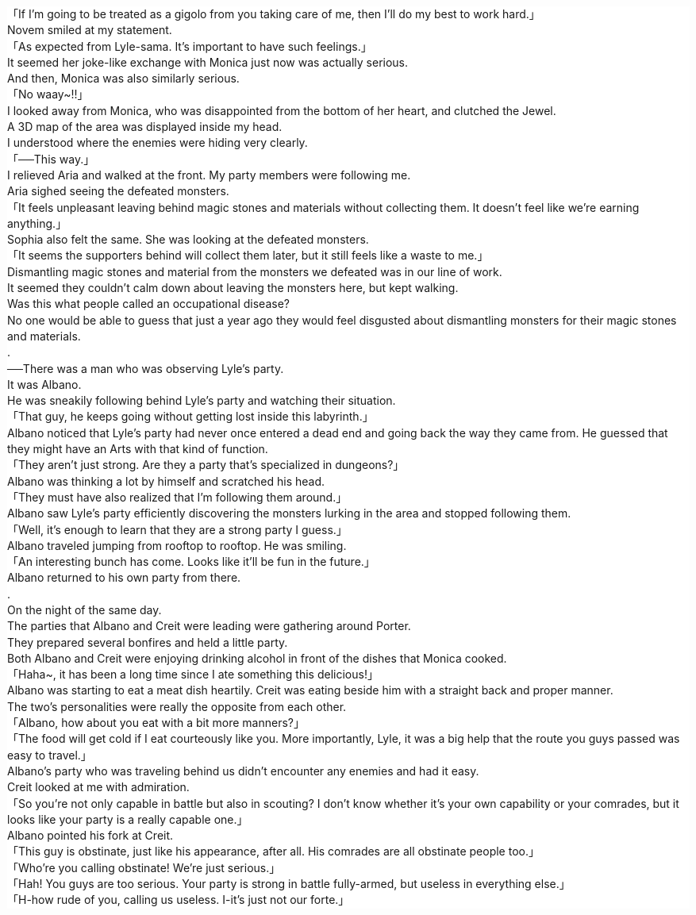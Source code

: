 「If I’m going to be treated as a gigolo from you taking care of me, then I’ll do my best to work hard.」<br/>
Novem smiled at my statement.<br/>
「As expected from Lyle-sama. It’s important to have such feelings.」<br/>
It seemed her joke-like exchange with Monica just now was actually serious.<br/>
And then, Monica was also similarly serious.<br/>
「No waay~!!」<br/>
I looked away from Monica, who was disappointed from the bottom of her heart, and clutched the Jewel.<br/>
A 3D map of the area was displayed inside my head.<br/>
I understood where the enemies were hiding very clearly.<br/>
「──This way.」<br/>
I relieved Aria and walked at the front. My party members were following me.<br/>
Aria sighed seeing the defeated monsters.<br/>
「It feels unpleasant leaving behind magic stones and materials without collecting them. It doesn’t feel like we’re earning anything.」<br/>
Sophia also felt the same. She was looking at the defeated monsters.<br/>
「It seems the supporters behind will collect them later, but it still feels like a waste to me.」<br/>
Dismantling magic stones and material from the monsters we defeated was in our line of work.<br/>
It seemed they couldn’t calm down about leaving the monsters here, but kept walking.<br/>
Was this what people called an occupational disease?<br/>
No one would be able to guess that just a year ago they would feel disgusted about dismantling monsters for their magic stones and materials.<br/>
.<br/>
──There was a man who was observing Lyle’s party.<br/>
It was Albano.<br/>
He was sneakily following behind Lyle’s party and watching their situation.<br/>
「That guy, he keeps going without getting lost inside this labyrinth.」<br/>
Albano noticed that Lyle’s party had never once entered a dead end and going back the way they came from. He guessed that they might have an Arts with that kind of function.<br/>
「They aren’t just strong. Are they a party that’s specialized in dungeons?」<br/>
Albano was thinking a lot by himself and scratched his head.<br/>
「They must have also realized that I’m following them around.」<br/>
Albano saw Lyle’s party efficiently discovering the monsters lurking in the area and stopped following them.<br/>
「Well, it’s enough to learn that they are a strong party I guess.」<br/>
Albano traveled jumping from rooftop to rooftop. He was smiling.<br/>
「An interesting bunch has come. Looks like it’ll be fun in the future.」<br/>
Albano returned to his own party from there.<br/>
.<br/>
On the night of the same day.<br/>
The parties that Albano and Creit were leading were gathering around Porter.<br/>
They prepared several bonfires and held a little party.<br/>
Both Albano and Creit were enjoying drinking alcohol in front of the dishes that Monica cooked.<br/>
「Haha~, it has been a long time since I ate something this delicious!」<br/>
Albano was starting to eat a meat dish heartily. Creit was eating beside him with a straight back and proper manner.<br/>
The two’s personalities were really the opposite from each other.<br/>
「Albano, how about you eat with a bit more manners?」<br/>
「The food will get cold if I eat courteously like you. More importantly, Lyle, it was a big help that the route you guys passed was easy to travel.」<br/>
Albano’s party who was traveling behind us didn’t encounter any enemies and had it easy.<br/>
Creit looked at me with admiration.<br/>
「So you’re not only capable in battle but also in scouting? I don’t know whether it’s your own capability or your comrades, but it looks like your party is a really capable one.」<br/>
Albano pointed his fork at Creit.<br/>
「This guy is obstinate, just like his appearance, after all. His comrades are all obstinate people too.」<br/>
「Who’re you calling obstinate! We’re just serious.」<br/>
「Hah! You guys are too serious. Your party is strong in battle fully-armed, but useless in everything else.」<br/>
「H-how rude of you, calling us useless. I-it’s just not our forte.」<br/>